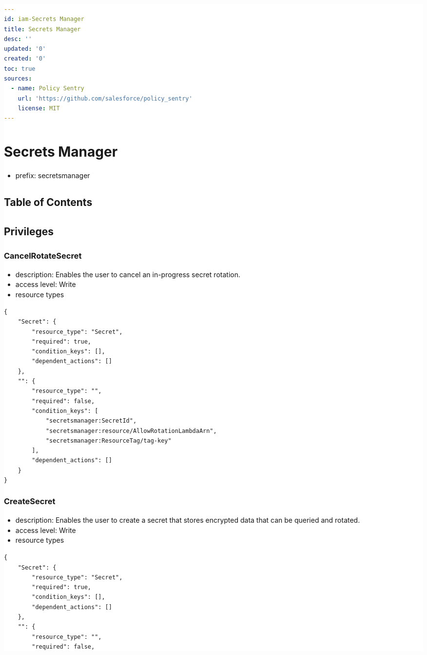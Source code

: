 ```yaml
---
id: iam-Secrets Manager
title: Secrets Manager
desc: ''
updated: '0'
created: '0'
toc: true
sources:
  - name: Policy Sentry
    url: 'https://github.com/salesforce/policy_sentry'
    license: MIT
---
```

# Secrets Manager
- prefix: secretsmanager

## Table of Contents

## Privileges
### CancelRotateSecret
- description: Enables the user to cancel an in-progress secret rotation.
- access level: Write
- resource types
```
{
    "Secret": {
        "resource_type": "Secret",
        "required": true,
        "condition_keys": [],
        "dependent_actions": []
    },
    "": {
        "resource_type": "",
        "required": false,
        "condition_keys": [
            "secretsmanager:SecretId",
            "secretsmanager:resource/AllowRotationLambdaArn",
            "secretsmanager:ResourceTag/tag-key"
        ],
        "dependent_actions": []
    }
}
```
### CreateSecret
- description: Enables the user to create a secret that stores encrypted data that can be queried and rotated.
- access level: Write
- resource types
```
{
    "Secret": {
        "resource_type": "Secret",
        "required": true,
        "condition_keys": [],
        "dependent_actions": []
    },
    "": {
        "resource_type": "",
        "required": false,
```